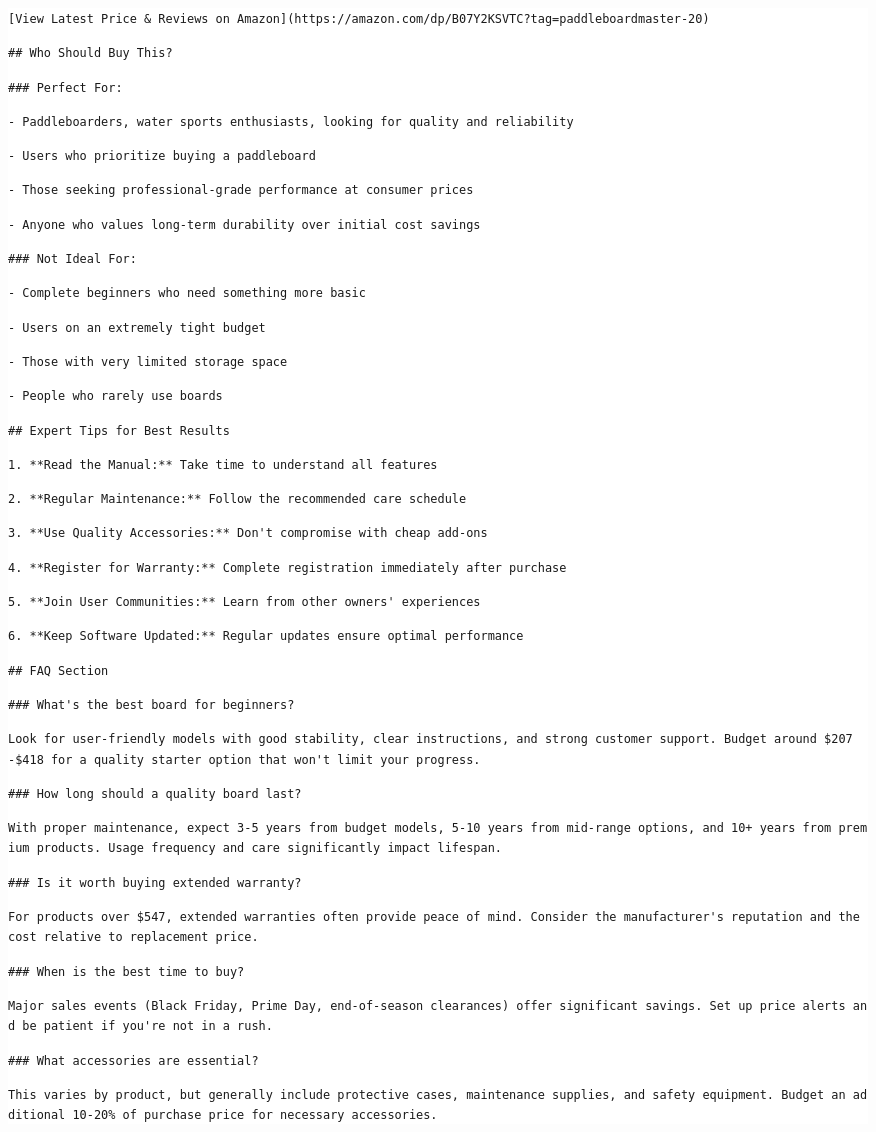 `[View Latest Price & Reviews on Amazon](https://amazon.com/dp/B07Y2KSVTC?tag=paddleboardmaster-20)`

`## Who Should Buy This?`

`### Perfect For:`

`- Paddleboarders, water sports enthusiasts, looking for quality and reliability`

`- Users who prioritize buying a paddleboard`

`- Those seeking professional-grade performance at consumer prices`

`- Anyone who values long-term durability over initial cost savings`

`### Not Ideal For:`

`- Complete beginners who need something more basic`

`- Users on an extremely tight budget`

`- Those with very limited storage space`

`- People who rarely use boards`

`## Expert Tips for Best Results`

`1. **Read the Manual:** Take time to understand all features`

`2. **Regular Maintenance:** Follow the recommended care schedule`

`3. **Use Quality Accessories:** Don't compromise with cheap add-ons`

`4. **Register for Warranty:** Complete registration immediately after purchase`

`5. **Join User Communities:** Learn from other owners' experiences`

`6. **Keep Software Updated:** Regular updates ensure optimal performance`

`## FAQ Section`

`### What's the best board for beginners?`

`Look for user-friendly models with good stability, clear instructions, and strong customer support. Budget around $207-$418 for a quality starter option that won't limit your progress.`

`### How long should a quality board last?`

`With proper maintenance, expect 3-5 years from budget models, 5-10 years from mid-range options, and 10+ years from premium products. Usage frequency and care significantly impact lifespan.`

`### Is it worth buying extended warranty?`

`For products over $547, extended warranties often provide peace of mind. Consider the manufacturer's reputation and the cost relative to replacement price.`

`### When is the best time to buy?`

`Major sales events (Black Friday, Prime Day, end-of-season clearances) offer significant savings. Set up price alerts and be patient if you're not in a rush.`

`### What accessories are essential?`

`This varies by product, but generally include protective cases, maintenance supplies, and safety equipment. Budget an additional 10-20% of purchase price for necessary accessories.`
